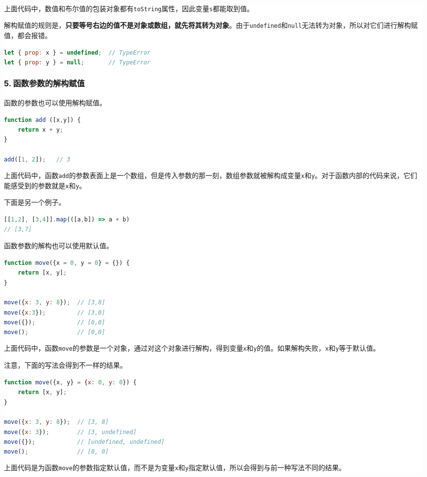上面代码中，数值和布尔值的包装对象都有`toString`属性，因此变量`s`都能取到值。

解构赋值的规则是，**只要等号右边的值不是对象或数组，就先将其转为对象**。由于`undefined`和`null`无法转为对象，所以对它们进行解构赋值，都会报错。

```javascript
let { prop: x } = undefined;  // TypeError
let { prop: y } = null;		  // TypeError
```

### 5. 函数参数的解构赋值

函数的参数也可以使用解构赋值。

```javascript
function add ([x,y]) {
    return x + y;
}

add([1, 2]);   // 3
```

上面代码中，函数`add`的参数表面上是一个数组，但是传入参数的那一刻，数组参数就被解构成变量`x`和`y`。对于函数内部的代码来说，它们能感受到的参数就是`x`和`y`。

下面是另一个例子。

```javascript
[[1,2], [3,4]].map(([a,b]) => a + b)
// [3,7]
```

函数参数的解构也可以使用默认值。

```javascript
function move({x = 0, y = 0} = {}) {
    return [x, y];
}

move({x: 3, y: 8});  // [3,8]
move({x:3});         // [3,0]
move({});            // [0,0]
move();              // [0,0]
```

上面代码中，函数`move`的参数是一个对象，通过对这个对象进行解构，得到变量`x`和`y`的值。如果解构失败，`x`和`y`等于默认值。

注意，下面的写法会得到不一样的结果。

```javascript
function move({x, y} = {x: 0, y: 0}) {
    return [x, y];
}

move({x: 3, y: 8});  // [3, 8]
move({x: 3});	     // [3, undefined]
move({});			 // [undefined, undefined]
move();				 // [0, 0]
```

上面代码是为函数`move`的参数指定默认值，而不是为变量`x`和`y`指定默认值，所以会得到与前一种写法不同的结果。

